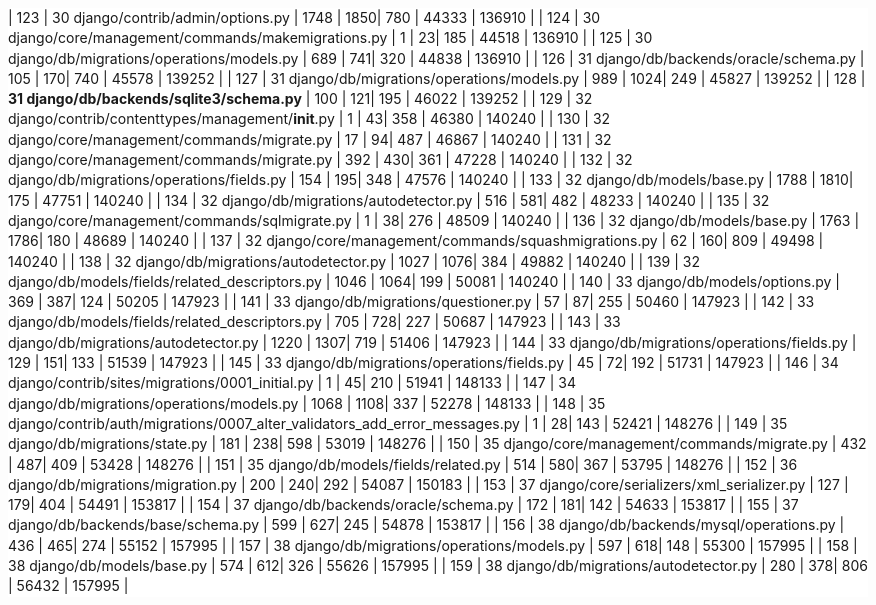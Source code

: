 | 123 | 30 django/contrib/admin/options.py | 1748 | 1850| 780 | 44333 | 136910 | 
| 124 | 30 django/core/management/commands/makemigrations.py | 1 | 23| 185 | 44518 | 136910 | 
| 125 | 30 django/db/migrations/operations/models.py | 689 | 741| 320 | 44838 | 136910 | 
| 126 | 31 django/db/backends/oracle/schema.py | 105 | 170| 740 | 45578 | 139252 | 
| 127 | 31 django/db/migrations/operations/models.py | 989 | 1024| 249 | 45827 | 139252 | 
| 128 | **31 django/db/backends/sqlite3/schema.py** | 100 | 121| 195 | 46022 | 139252 | 
| 129 | 32 django/contrib/contenttypes/management/__init__.py | 1 | 43| 358 | 46380 | 140240 | 
| 130 | 32 django/core/management/commands/migrate.py | 17 | 94| 487 | 46867 | 140240 | 
| 131 | 32 django/core/management/commands/migrate.py | 392 | 430| 361 | 47228 | 140240 | 
| 132 | 32 django/db/migrations/operations/fields.py | 154 | 195| 348 | 47576 | 140240 | 
| 133 | 32 django/db/models/base.py | 1788 | 1810| 175 | 47751 | 140240 | 
| 134 | 32 django/db/migrations/autodetector.py | 516 | 581| 482 | 48233 | 140240 | 
| 135 | 32 django/core/management/commands/sqlmigrate.py | 1 | 38| 276 | 48509 | 140240 | 
| 136 | 32 django/db/models/base.py | 1763 | 1786| 180 | 48689 | 140240 | 
| 137 | 32 django/core/management/commands/squashmigrations.py | 62 | 160| 809 | 49498 | 140240 | 
| 138 | 32 django/db/migrations/autodetector.py | 1027 | 1076| 384 | 49882 | 140240 | 
| 139 | 32 django/db/models/fields/related_descriptors.py | 1046 | 1064| 199 | 50081 | 140240 | 
| 140 | 33 django/db/models/options.py | 369 | 387| 124 | 50205 | 147923 | 
| 141 | 33 django/db/migrations/questioner.py | 57 | 87| 255 | 50460 | 147923 | 
| 142 | 33 django/db/models/fields/related_descriptors.py | 705 | 728| 227 | 50687 | 147923 | 
| 143 | 33 django/db/migrations/autodetector.py | 1220 | 1307| 719 | 51406 | 147923 | 
| 144 | 33 django/db/migrations/operations/fields.py | 129 | 151| 133 | 51539 | 147923 | 
| 145 | 33 django/db/migrations/operations/fields.py | 45 | 72| 192 | 51731 | 147923 | 
| 146 | 34 django/contrib/sites/migrations/0001_initial.py | 1 | 45| 210 | 51941 | 148133 | 
| 147 | 34 django/db/migrations/operations/models.py | 1068 | 1108| 337 | 52278 | 148133 | 
| 148 | 35 django/contrib/auth/migrations/0007_alter_validators_add_error_messages.py | 1 | 28| 143 | 52421 | 148276 | 
| 149 | 35 django/db/migrations/state.py | 181 | 238| 598 | 53019 | 148276 | 
| 150 | 35 django/core/management/commands/migrate.py | 432 | 487| 409 | 53428 | 148276 | 
| 151 | 35 django/db/models/fields/related.py | 514 | 580| 367 | 53795 | 148276 | 
| 152 | 36 django/db/migrations/migration.py | 200 | 240| 292 | 54087 | 150183 | 
| 153 | 37 django/core/serializers/xml_serializer.py | 127 | 179| 404 | 54491 | 153817 | 
| 154 | 37 django/db/backends/oracle/schema.py | 172 | 181| 142 | 54633 | 153817 | 
| 155 | 37 django/db/backends/base/schema.py | 599 | 627| 245 | 54878 | 153817 | 
| 156 | 38 django/db/backends/mysql/operations.py | 436 | 465| 274 | 55152 | 157995 | 
| 157 | 38 django/db/migrations/operations/models.py | 597 | 618| 148 | 55300 | 157995 | 
| 158 | 38 django/db/models/base.py | 574 | 612| 326 | 55626 | 157995 | 
| 159 | 38 django/db/migrations/autodetector.py | 280 | 378| 806 | 56432 | 157995 | 